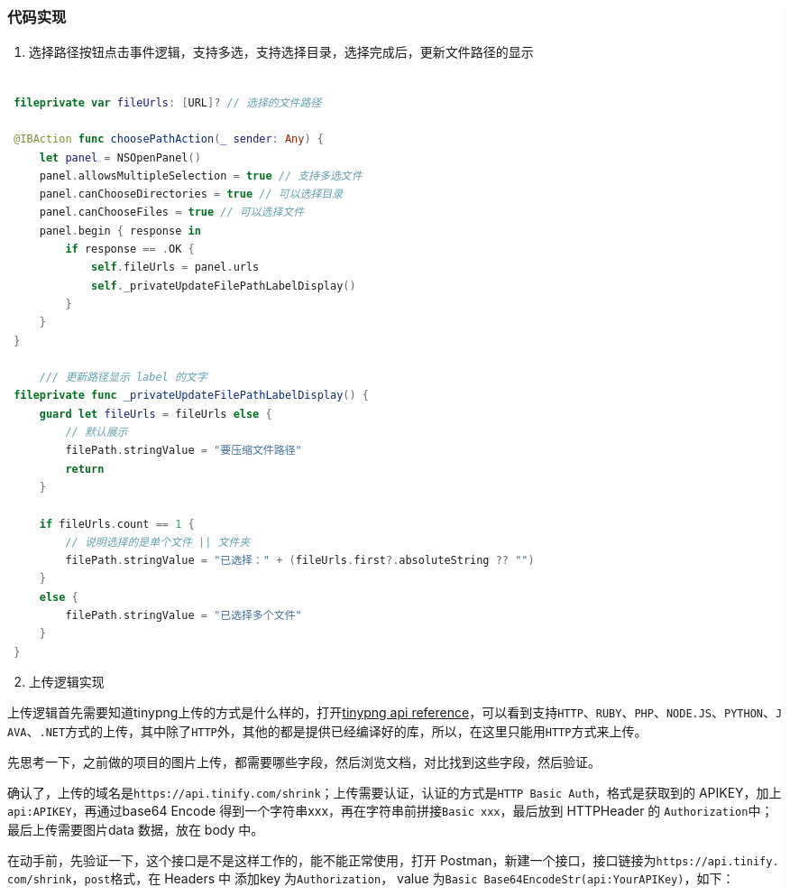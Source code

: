 ### 代码实现

1. 选择路径按钮点击事件逻辑，支持多选，支持选择目录，选择完成后，更新文件路径的显示

``` Swift
    
 fileprivate var fileUrls: [URL]? // 选择的文件路径

 @IBAction func choosePathAction(_ sender: Any) {
     let panel = NSOpenPanel()
     panel.allowsMultipleSelection = true // 支持多选文件
     panel.canChooseDirectories = true // 可以选择目录
     panel.canChooseFiles = true // 可以选择文件
     panel.begin { response in
         if response == .OK {
             self.fileUrls = panel.urls
             self._privateUpdateFilePathLabelDisplay()
         }
     }
 }

     /// 更新路径显示 label 的文字
 fileprivate func _privateUpdateFilePathLabelDisplay() {
     guard let fileUrls = fileUrls else {
         // 默认展示
         filePath.stringValue = "要压缩文件路径"
         return
     }

     if fileUrls.count == 1 {
         // 说明选择的是单个文件 || 文件夹
         filePath.stringValue = "已选择：" + (fileUrls.first?.absoluteString ?? "")
     }
     else {
         filePath.stringValue = "已选择多个文件"
     }
 }

```

2. 上传逻辑实现

上传逻辑首先需要知道tinypng上传的方式是什么样的，打开[tinypng api reference](https://tinypng.com/developers/reference)，可以看到支持`HTTP`、`RUBY`、`PHP`、`NODE.JS`、`PYTHON`、`JAVA`、`.NET`方式的上传，其中除了`HTTP`外，其他的都是提供已经编译好的库，所以，在这里只能用`HTTP`方式来上传。

先思考一下，之前做的项目的图片上传，都需要哪些字段，然后浏览文档，对比找到这些字段，然后验证。

确认了，上传的域名是`https://api.tinify.com/shrink`；上传需要认证，认证的方式是`HTTP Basic Auth`，格式是获取到的 APIKEY，加上 `api:APIKEY`，再通过base64 Encode 得到一个字符串xxx，再在字符串前拼接`Basic xxx`，最后放到 HTTPHeader 的 `Authorization`中；最后上传需要图片data 数据，放在 body 中。

在动手前，先验证一下，这个接口是不是这样工作的，能不能正常使用，打开 Postman，新建一个接口，接口链接为`https://api.tinify.com/shrink`，`post`格式，在 Headers 中 添加key 为`Authorization`， value 为`Basic Base64EncodeStr(api:YourAPIKey)`，如下：
